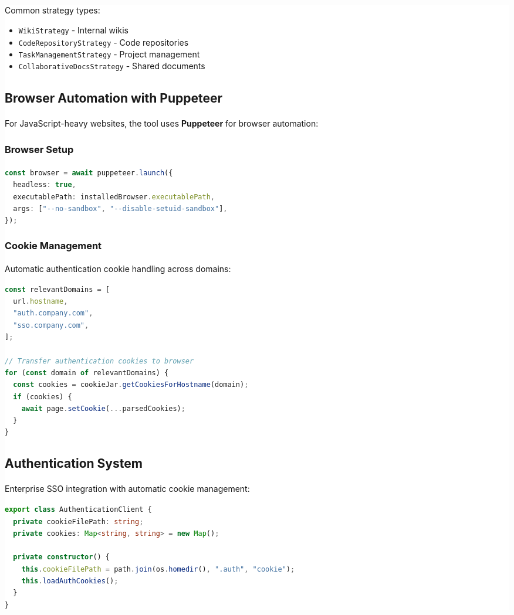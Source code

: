 Common strategy types:
- `WikiStrategy` - Internal wikis
- `CodeRepositoryStrategy` - Code repositories
- `TaskManagementStrategy` - Project management
- `CollaborativeDocsStrategy` - Shared documents

## Browser Automation with Puppeteer

For JavaScript-heavy websites, the tool uses **Puppeteer** for browser automation:

### Browser Setup

```typescript
const browser = await puppeteer.launch({
  headless: true,
  executablePath: installedBrowser.executablePath,
  args: ["--no-sandbox", "--disable-setuid-sandbox"],
});
```

### Cookie Management

Automatic authentication cookie handling across domains:

```typescript
const relevantDomains = [
  url.hostname,
  "auth.company.com",
  "sso.company.com",
];

// Transfer authentication cookies to browser
for (const domain of relevantDomains) {
  const cookies = cookieJar.getCookiesForHostname(domain);
  if (cookies) {
    await page.setCookie(...parsedCookies);
  }
}
```

## Authentication System

Enterprise SSO integration with automatic cookie management:

```typescript
export class AuthenticationClient {
  private cookieFilePath: string;
  private cookies: Map<string, string> = new Map();

  private constructor() {
    this.cookieFilePath = path.join(os.homedir(), ".auth", "cookie");
    this.loadAuthCookies();
  }
}
```
